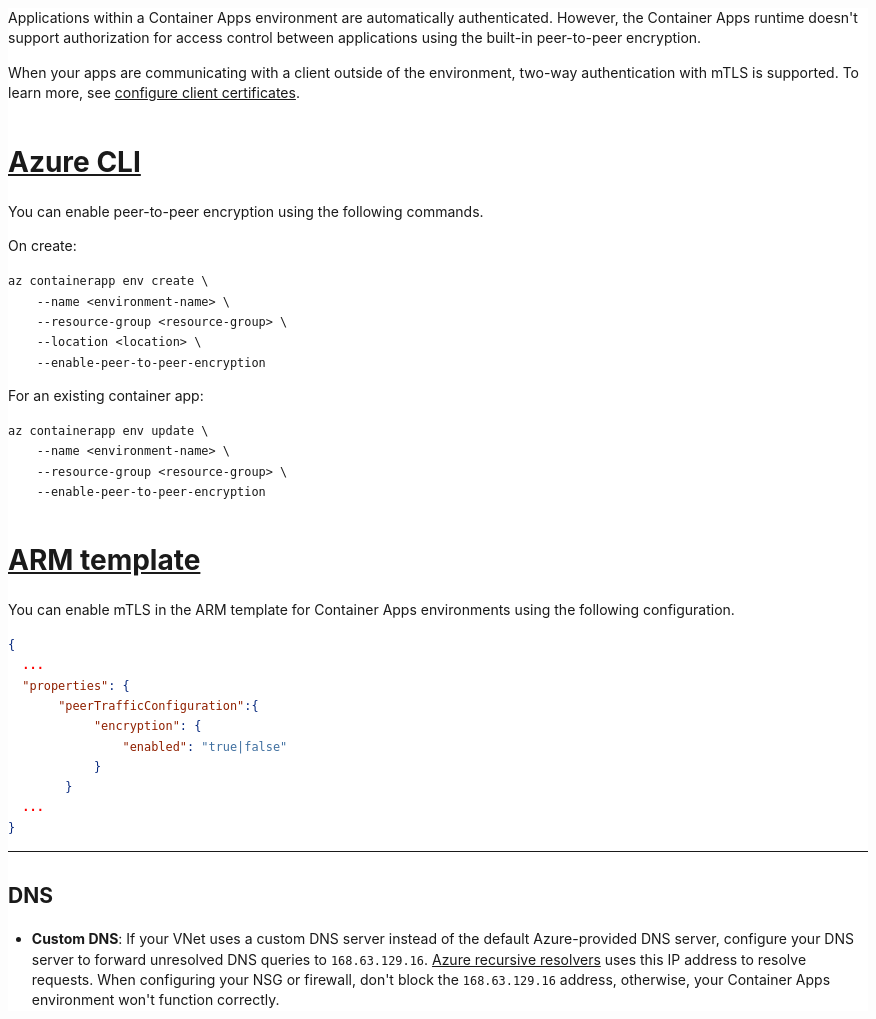 Applications within a Container Apps environment are automatically authenticated. However, the Container Apps runtime doesn't support authorization for access control between applications using the built-in peer-to-peer encryption.

When your apps are communicating with a client outside of the environment, two-way authentication with mTLS is supported. To learn more, see [configure client certificates](client-certificate-authorization.md).

# [Azure CLI](#tab/azure-cli)

You can enable peer-to-peer encryption using the following commands.

On create:

```azurecli
az containerapp env create \
    --name <environment-name> \
    --resource-group <resource-group> \
    --location <location> \
    --enable-peer-to-peer-encryption
```

For an existing container app:

```azurecli
az containerapp env update \
    --name <environment-name> \
    --resource-group <resource-group> \
    --enable-peer-to-peer-encryption
```

# [ARM template](#tab/arm-template)

You can enable mTLS in the ARM template for Container Apps environments using the following configuration.

```json
{
  ...
  "properties": {
       "peerTrafficConfiguration":{
            "encryption": {
                "enabled": "true|false"
            }
        }
  ...
}
```

---

## DNS

- **Custom DNS**: If your VNet uses a custom DNS server instead of the default Azure-provided DNS server, configure your DNS server to forward unresolved DNS queries to `168.63.129.16`. [Azure recursive resolvers](../virtual-network/virtual-networks-name-resolution-for-vms-and-role-instances.md#name-resolution-that-uses-your-own-dns-server) uses this IP address to resolve requests. When configuring your NSG or firewall, don't block the `168.63.129.16` address, otherwise, your Container Apps environment won't function correctly.

